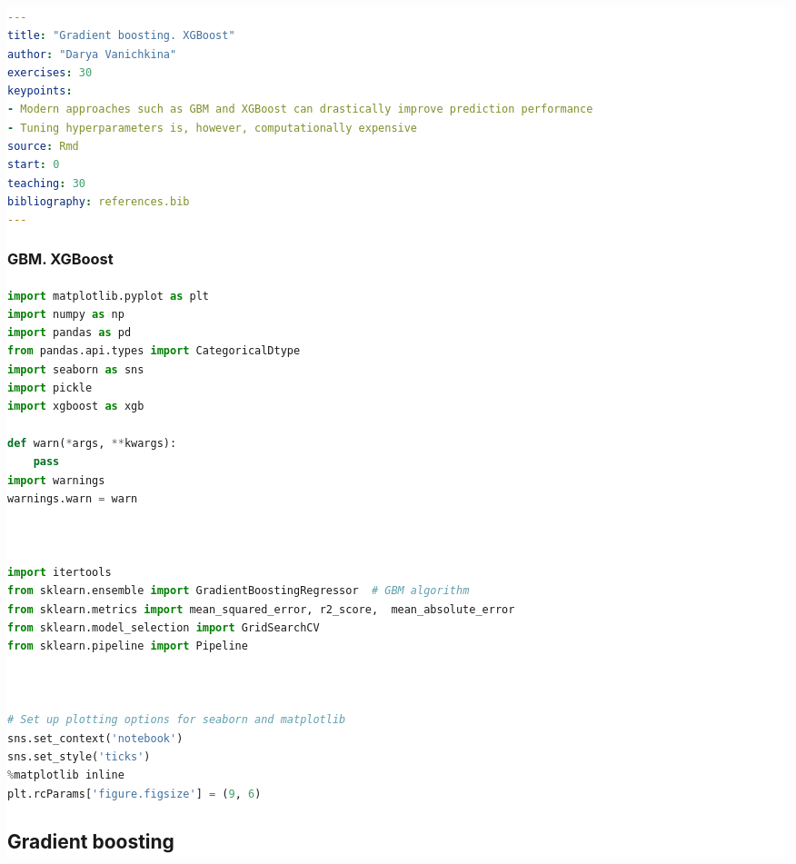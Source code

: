 ```yaml
---
title: "Gradient boosting. XGBoost"
author: "Darya Vanichkina"
exercises: 30
keypoints: 
- Modern approaches such as GBM and XGBoost can drastically improve prediction performance
- Tuning hyperparameters is, however, computationally expensive 
source: Rmd
start: 0
teaching: 30
bibliography: references.bib
---
```



### GBM. XGBoost


```python
import matplotlib.pyplot as plt
import numpy as np
import pandas as pd
from pandas.api.types import CategoricalDtype
import seaborn as sns
import pickle
import xgboost as xgb

def warn(*args, **kwargs):
    pass
import warnings
warnings.warn = warn



import itertools
from sklearn.ensemble import GradientBoostingRegressor  # GBM algorithm
from sklearn.metrics import mean_squared_error, r2_score,  mean_absolute_error
from sklearn.model_selection import GridSearchCV
from sklearn.pipeline import Pipeline



# Set up plotting options for seaborn and matplotlib
sns.set_context('notebook') 
sns.set_style('ticks') 
%matplotlib inline
plt.rcParams['figure.figsize'] = (9, 6)
```

## Gradient boosting
